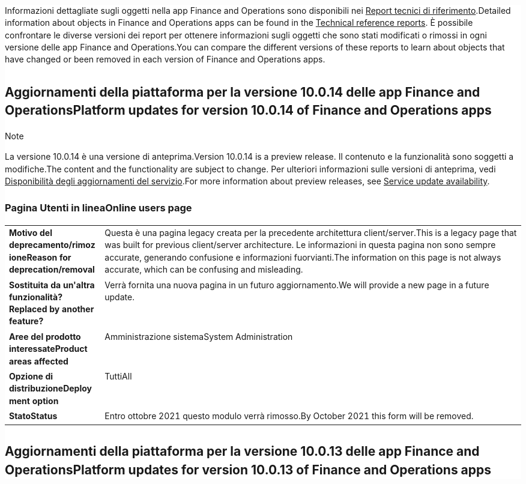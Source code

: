 <span data-ttu-id="b3bae-108">Informazioni dettagliate sugli oggetti nella app Finance and Operations sono disponibili nei [Report tecnici di riferimento](https://mbs.microsoft.com/customersource/northamerica/AX/downloads/reports/axtechrefrep).</span><span class="sxs-lookup"><span data-stu-id="b3bae-108">Detailed information about objects in Finance and Operations apps can be found in the [Technical reference reports](https://mbs.microsoft.com/customersource/northamerica/AX/downloads/reports/axtechrefrep).</span></span> <span data-ttu-id="b3bae-109">È possibile confrontare le diverse versioni dei report per ottenere informazioni sugli oggetti che sono stati modificati o rimossi in ogni versione delle app Finance and Operations.</span><span class="sxs-lookup"><span data-stu-id="b3bae-109">You can compare the different versions of these reports to learn about objects that have changed or been removed in each version of Finance and Operations apps.</span></span>

## <a name="platform-updates-for-version-10014-of-finance-and-operations-apps"></a><span data-ttu-id="b3bae-110">Aggiornamenti della piattaforma per la versione 10.0.14 delle app Finance and Operations</span><span class="sxs-lookup"><span data-stu-id="b3bae-110">Platform updates for version 10.0.14 of Finance and Operations apps</span></span>

> [!NOTE]
> <span data-ttu-id="b3bae-111">La versione 10.0.14 è una versione di anteprima.</span><span class="sxs-lookup"><span data-stu-id="b3bae-111">Version 10.0.14 is a preview release.</span></span> <span data-ttu-id="b3bae-112">Il contenuto e la funzionalità sono soggetti a modifiche.</span><span class="sxs-lookup"><span data-stu-id="b3bae-112">The content and the functionality are subject to change.</span></span> <span data-ttu-id="b3bae-113">Per ulteriori informazioni sulle versioni di anteprima, vedi [Disponibilità degli aggiornamenti del servizio](https://docs.microsoft.com/dynamics365/unified-operations/fin-and-ops/get-started/public-preview-releases).</span><span class="sxs-lookup"><span data-stu-id="b3bae-113">For more information about preview releases, see [Service update availability](https://docs.microsoft.com/dynamics365/unified-operations/fin-and-ops/get-started/public-preview-releases).</span></span>


### <a name="online-users-page"></a><span data-ttu-id="b3bae-114">Pagina Utenti in linea</span><span class="sxs-lookup"><span data-stu-id="b3bae-114">Online users page</span></span> 

|   |  |
|------------|--------------------|
| <span data-ttu-id="b3bae-115">**Motivo del deprecamento/rimozione**</span><span class="sxs-lookup"><span data-stu-id="b3bae-115">**Reason for deprecation/removal**</span></span> | <span data-ttu-id="b3bae-116">Questa è una pagina legacy creata per la precedente architettura client/server.</span><span class="sxs-lookup"><span data-stu-id="b3bae-116">This is a legacy page that was built for previous client/server architecture.</span></span> <span data-ttu-id="b3bae-117">Le informazioni in questa pagina non sono sempre accurate, generando confusione e informazioni fuorvianti.</span><span class="sxs-lookup"><span data-stu-id="b3bae-117">The information on this page is not always accurate, which can be confusing and misleading.</span></span> |
| <span data-ttu-id="b3bae-118">**Sostituita da un'altra funzionalità?**</span><span class="sxs-lookup"><span data-stu-id="b3bae-118">**Replaced by another feature?**</span></span>   | <span data-ttu-id="b3bae-119">Verrà fornita una nuova pagina in un futuro aggiornamento.</span><span class="sxs-lookup"><span data-stu-id="b3bae-119">We will provide a new page in a future update.</span></span>|
| <span data-ttu-id="b3bae-120">**Aree del prodotto interessate**</span><span class="sxs-lookup"><span data-stu-id="b3bae-120">**Product areas affected**</span></span>         | <span data-ttu-id="b3bae-121">Amministrazione sistema</span><span class="sxs-lookup"><span data-stu-id="b3bae-121">System Administration</span></span> |
| <span data-ttu-id="b3bae-122">**Opzione di distribuzione**</span><span class="sxs-lookup"><span data-stu-id="b3bae-122">**Deployment option**</span></span>              | <span data-ttu-id="b3bae-123">Tutti</span><span class="sxs-lookup"><span data-stu-id="b3bae-123">All</span></span> |
| <span data-ttu-id="b3bae-124">**Stato**</span><span class="sxs-lookup"><span data-stu-id="b3bae-124">**Status**</span></span>                         | <span data-ttu-id="b3bae-125">Entro ottobre 2021 questo modulo verrà rimosso.</span><span class="sxs-lookup"><span data-stu-id="b3bae-125">By October 2021 this form will be removed.</span></span>   |

## <a name="platform-updates-for-version-10013-of-finance-and-operations-apps"></a><span data-ttu-id="b3bae-126">Aggiornamenti della piattaforma per la versione 10.0.13 delle app Finance and Operations</span><span class="sxs-lookup"><span data-stu-id="b3bae-126">Platform updates for version 10.0.13 of Finance and Operations apps</span></span>
